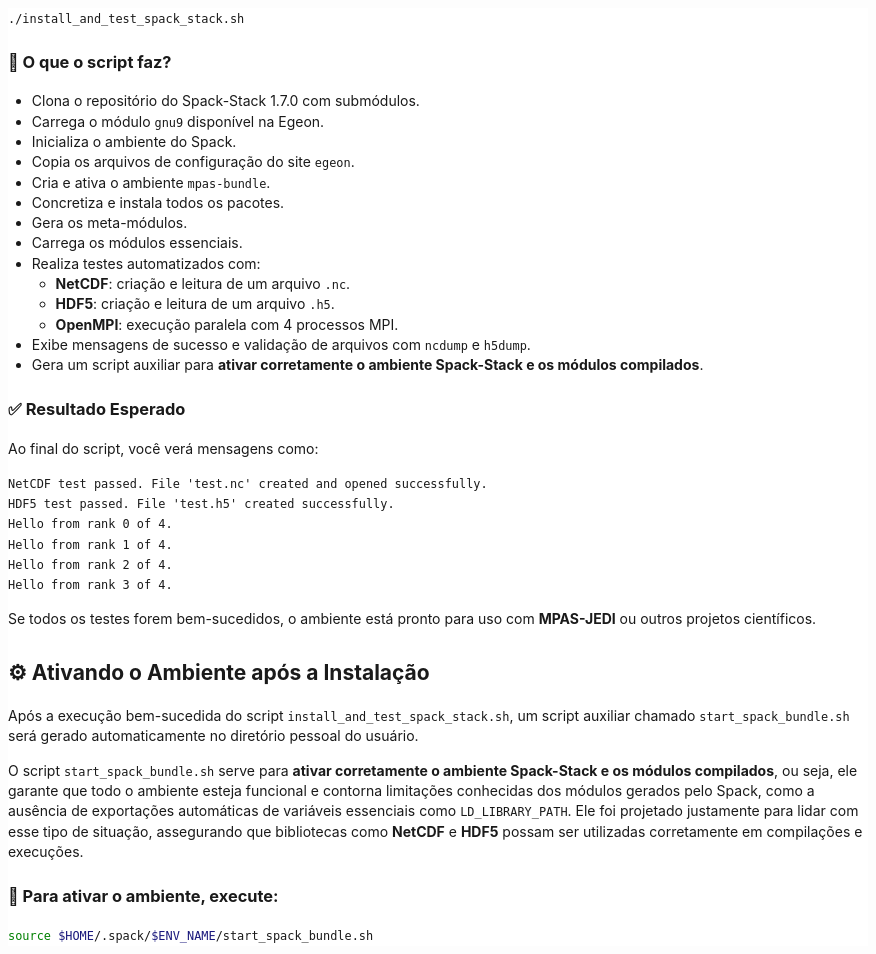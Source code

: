 ```bash
./install_and_test_spack_stack.sh
```

### 📌 O que o script faz?

- Clona o repositório do Spack-Stack 1.7.0 com submódulos.
- Carrega o módulo `gnu9` disponível na Egeon.
- Inicializa o ambiente do Spack.
- Copia os arquivos de configuração do site `egeon`.
- Cria e ativa o ambiente `mpas-bundle`.
- Concretiza e instala todos os pacotes.
- Gera os meta-módulos.
- Carrega os módulos essenciais.
- Realiza testes automatizados com:
  - **NetCDF**: criação e leitura de um arquivo `.nc`.
  - **HDF5**: criação e leitura de um arquivo `.h5`.
  - **OpenMPI**: execução paralela com 4 processos MPI.
- Exibe mensagens de sucesso e validação de arquivos com `ncdump` e `h5dump`.
- Gera um script auxiliar para **ativar corretamente o ambiente Spack-Stack e os módulos compilados**.

### ✅ Resultado Esperado

Ao final do script, você verá mensagens como:

```plaintext
NetCDF test passed. File 'test.nc' created and opened successfully.
HDF5 test passed. File 'test.h5' created successfully.
Hello from rank 0 of 4.
Hello from rank 1 of 4.
Hello from rank 2 of 4.
Hello from rank 3 of 4.
```

Se todos os testes forem bem-sucedidos, o ambiente está pronto para uso com **MPAS-JEDI** ou outros projetos científicos.

<a name="ativando"></a>
## ⚙️ Ativando o Ambiente após a Instalação

Após a execução bem-sucedida do script `install_and_test_spack_stack.sh`, um script auxiliar chamado `start_spack_bundle.sh` será gerado automaticamente no diretório pessoal do usuário.

O script `start_spack_bundle.sh` serve para **ativar corretamente o ambiente Spack-Stack e os módulos compilados**, ou seja, ele garante que todo o ambiente esteja funcional e contorna limitações conhecidas dos módulos gerados pelo Spack, como a ausência de exportações automáticas de variáveis essenciais como `LD_LIBRARY_PATH`. Ele foi projetado justamente para lidar com esse tipo de situação, assegurando que bibliotecas como **NetCDF** e **HDF5** possam ser utilizadas corretamente em compilações e execuções. 

### 📌 Para ativar o ambiente, execute:

```bash
source $HOME/.spack/$ENV_NAME/start_spack_bundle.sh
```
